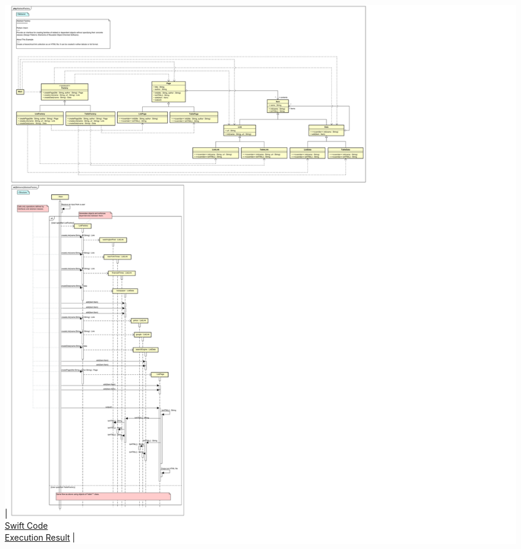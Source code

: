 | <a href="https://htmlpreview.github.io/?https://github.com/takaakit/uml-diagram-for-swift-design-pattern-examples/blob/master/CreationalPatterns/AbstractFactory/diagram_map.html"><img src="./CreationalPatterns/AbstractFactory/diagram_map.svg" width="600"></a><br><a href="https://github.com/takaakit/design-pattern-examples-in-swift/tree/master/CreationalPatterns/AbstractFactory">Swift Code</a><br><a href="./CreationalPatterns/AbstractFactory/execution_result.png">Execution Result</a> |
